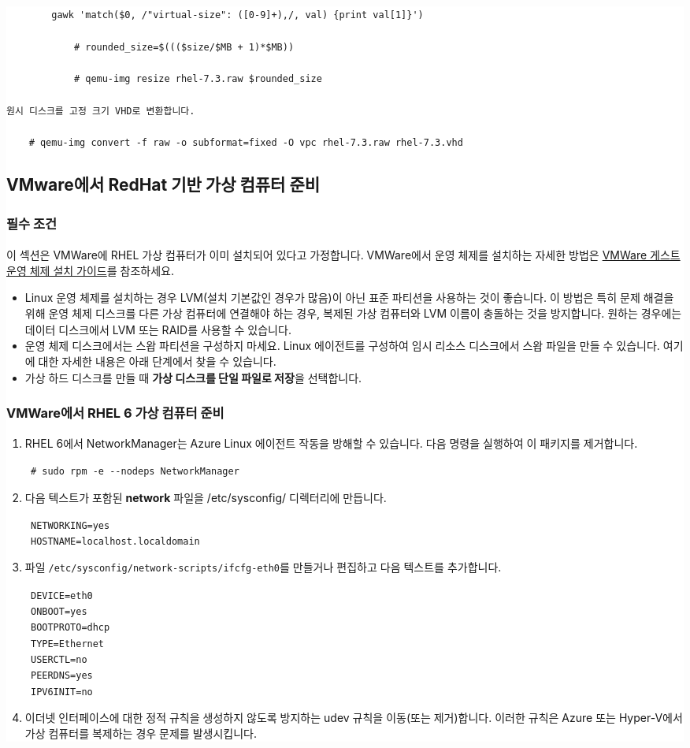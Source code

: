             gawk 'match($0, /"virtual-size": ([0-9]+),/, val) {print val[1]}')

                # rounded_size=$((($size/$MB + 1)*$MB))
        
                # qemu-img resize rhel-7.3.raw $rounded_size

    원시 디스크를 고정 크기 VHD로 변환합니다.

        # qemu-img convert -f raw -o subformat=fixed -O vpc rhel-7.3.raw rhel-7.3.vhd

## <a name="prepare-a-red-hat-based-virtual-machine-from-vmware"></a>VMware에서 RedHat 기반 가상 컴퓨터 준비
### <a name="prerequisites"></a>필수 조건
이 섹션은 VMWare에 RHEL 가상 컴퓨터가 이미 설치되어 있다고 가정합니다. VMWare에서 운영 체제를 설치하는 자세한 방법은 [VMWare 게스트 운영 체제 설치 가이드](http://partnerweb.vmware.com/GOSIG/home.html)를 참조하세요.

* Linux 운영 체제를 설치하는 경우 LVM(설치 기본값인 경우가 많음)이 아닌 표준 파티션을 사용하는 것이 좋습니다. 이 방법은 특히 문제 해결을 위해 운영 체제 디스크를 다른 가상 컴퓨터에 연결해야 하는 경우, 복제된 가상 컴퓨터와 LVM 이름이 충돌하는 것을 방지합니다. 원하는 경우에는 데이터 디스크에서 LVM 또는 RAID를 사용할 수 있습니다.
* 운영 체제 디스크에서는 스왑 파티션을 구성하지 마세요. Linux 에이전트를 구성하여 임시 리소스 디스크에서 스왑 파일을 만들 수 있습니다. 여기에 대한 자세한 내용은 아래 단계에서 찾을 수 있습니다.
* 가상 하드 디스크를 만들 때 **가상 디스크를 단일 파일로 저장**을 선택합니다.

### <a name="prepare-a-rhel-6-virtual-machine-from-vmware"></a>VMWare에서 RHEL 6 가상 컴퓨터 준비
1. RHEL 6에서 NetworkManager는 Azure Linux 에이전트 작동을 방해할 수 있습니다. 다음 명령을 실행하여 이 패키지를 제거합니다.
   
        # sudo rpm -e --nodeps NetworkManager

2. 다음 텍스트가 포함된 **network** 파일을 /etc/sysconfig/ 디렉터리에 만듭니다.

        NETWORKING=yes
        HOSTNAME=localhost.localdomain

3. 파일 `/etc/sysconfig/network-scripts/ifcfg-eth0`를 만들거나 편집하고 다음 텍스트를 추가합니다.
   
        DEVICE=eth0
        ONBOOT=yes
        BOOTPROTO=dhcp
        TYPE=Ethernet
        USERCTL=no
        PEERDNS=yes
        IPV6INIT=no

4. 이더넷 인터페이스에 대한 정적 규칙을 생성하지 않도록 방지하는 udev 규칙을 이동(또는 제거)합니다. 이러한 규칙은 Azure 또는 Hyper-V에서 가상 컴퓨터를 복제하는 경우 문제를 발생시킵니다.
